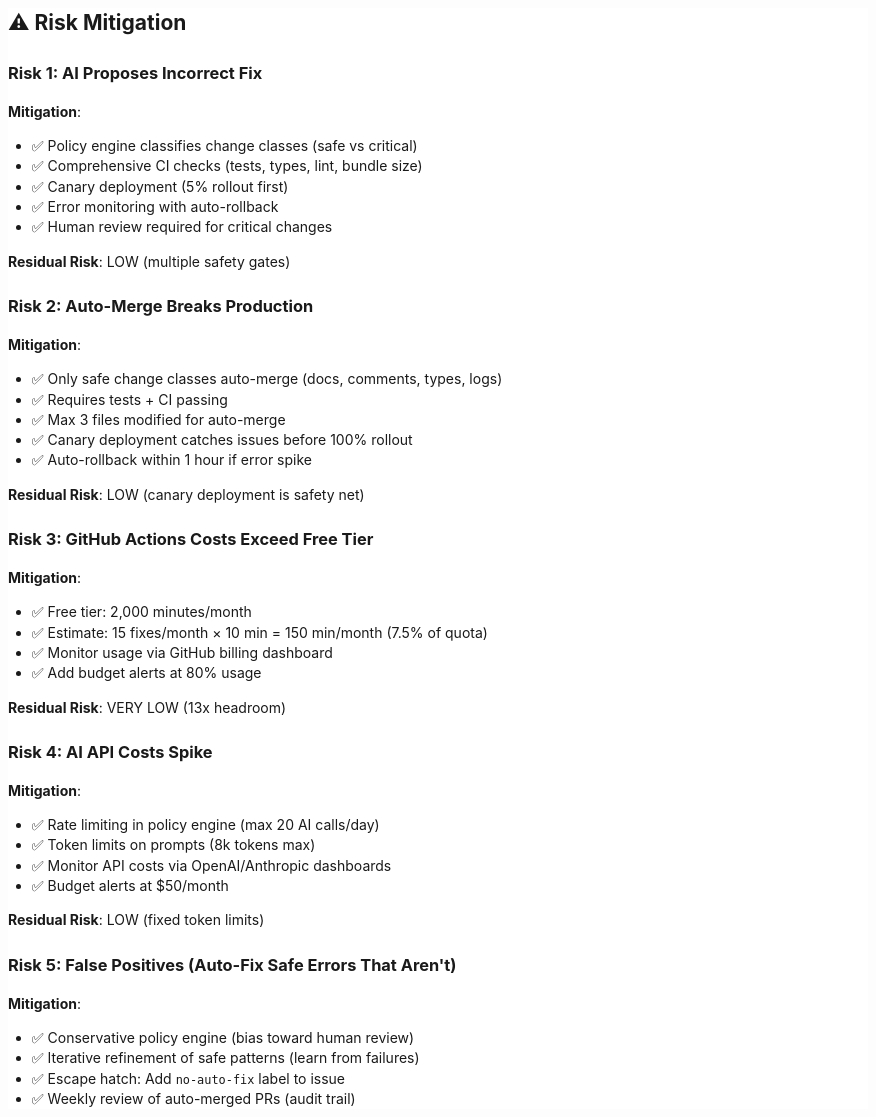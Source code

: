 
## ⚠️ Risk Mitigation

### Risk 1: AI Proposes Incorrect Fix

**Mitigation**:
- ✅ Policy engine classifies change classes (safe vs critical)
- ✅ Comprehensive CI checks (tests, types, lint, bundle size)
- ✅ Canary deployment (5% rollout first)
- ✅ Error monitoring with auto-rollback
- ✅ Human review required for critical changes

**Residual Risk**: LOW (multiple safety gates)

### Risk 2: Auto-Merge Breaks Production

**Mitigation**:
- ✅ Only safe change classes auto-merge (docs, comments, types, logs)
- ✅ Requires tests + CI passing
- ✅ Max 3 files modified for auto-merge
- ✅ Canary deployment catches issues before 100% rollout
- ✅ Auto-rollback within 1 hour if error spike

**Residual Risk**: LOW (canary deployment is safety net)

### Risk 3: GitHub Actions Costs Exceed Free Tier

**Mitigation**:
- ✅ Free tier: 2,000 minutes/month
- ✅ Estimate: 15 fixes/month × 10 min = 150 min/month (7.5% of quota)
- ✅ Monitor usage via GitHub billing dashboard
- ✅ Add budget alerts at 80% usage

**Residual Risk**: VERY LOW (13x headroom)

### Risk 4: AI API Costs Spike

**Mitigation**:
- ✅ Rate limiting in policy engine (max 20 AI calls/day)
- ✅ Token limits on prompts (8k tokens max)
- ✅ Monitor API costs via OpenAI/Anthropic dashboards
- ✅ Budget alerts at $50/month

**Residual Risk**: LOW (fixed token limits)

### Risk 5: False Positives (Auto-Fix Safe Errors That Aren't)

**Mitigation**:
- ✅ Conservative policy engine (bias toward human review)
- ✅ Iterative refinement of safe patterns (learn from failures)
- ✅ Escape hatch: Add `no-auto-fix` label to issue
- ✅ Weekly review of auto-merged PRs (audit trail)
